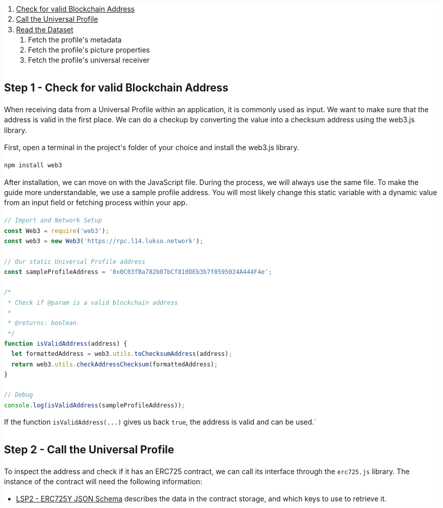 1. [Check for valid Blockchain Address](#step-1---check-for-valid-blockchain-address)
2. [Call the Universal Profile](#step-2---call-the-universal-profile)
3. [Read the Dataset](#step-3---read-the-dataset)
   1. Fetch the profile's metadata
   2. Fetch the profile's picture properties
   3. Fetch the profile's universal receiver

## Step 1 - Check for valid Blockchain Address

When receiving data from a Universal Profile within an application, it is commonly used as input. We want to make sure that the address is valid in the first place. We can do a checkup by converting the value into a checksum address using the web3.js library.

First, open a terminal in the project's folder of your choice and install the web3.js library.

```shell
npm install web3
```

After installation, we can move on with the JavaScript file. During the process, we will always use the same file. To make the guide more understandable, we use a sample profile address. You will most likely change this static variable with a dynamic value from an input field or fetching process within your app.

```javascript title="read_profile.js"
// Import and Network Setup
const Web3 = require('web3');
const web3 = new Web3('https://rpc.l14.lukso.network');

// Our static Universal Profile address
const sampleProfileAddress = '0x0C03fBa782b07bCf810DEb3b7f0595024A444F4e';

/*
 * Check if @param is a valid blockchain address
 *
 * @returns: boolean
 */
function isValidAddress(address) {
  let formattedAddress = web3.utils.toChecksumAddress(address);
  return web3.utils.checkAddressChecksum(formattedAddress);
}

// Debug
console.log(isValidAddress(sampleProfileAddress));
```

If the function `isValidAddress(...)` gives us back `true`, the address is valid and can be used.`

## Step 2 - Call the Universal Profile

To inspect the address and check if it has an ERC725 contract, we can call its interface through the `erc725.js` library. The instance of the contract will need the following information:

- [LSP2 - ERC725Y JSON Schema](../../standards/generic-standards/lsp2-json-schema/) describes the data in the contract storage, and which keys to use to retrieve it.
